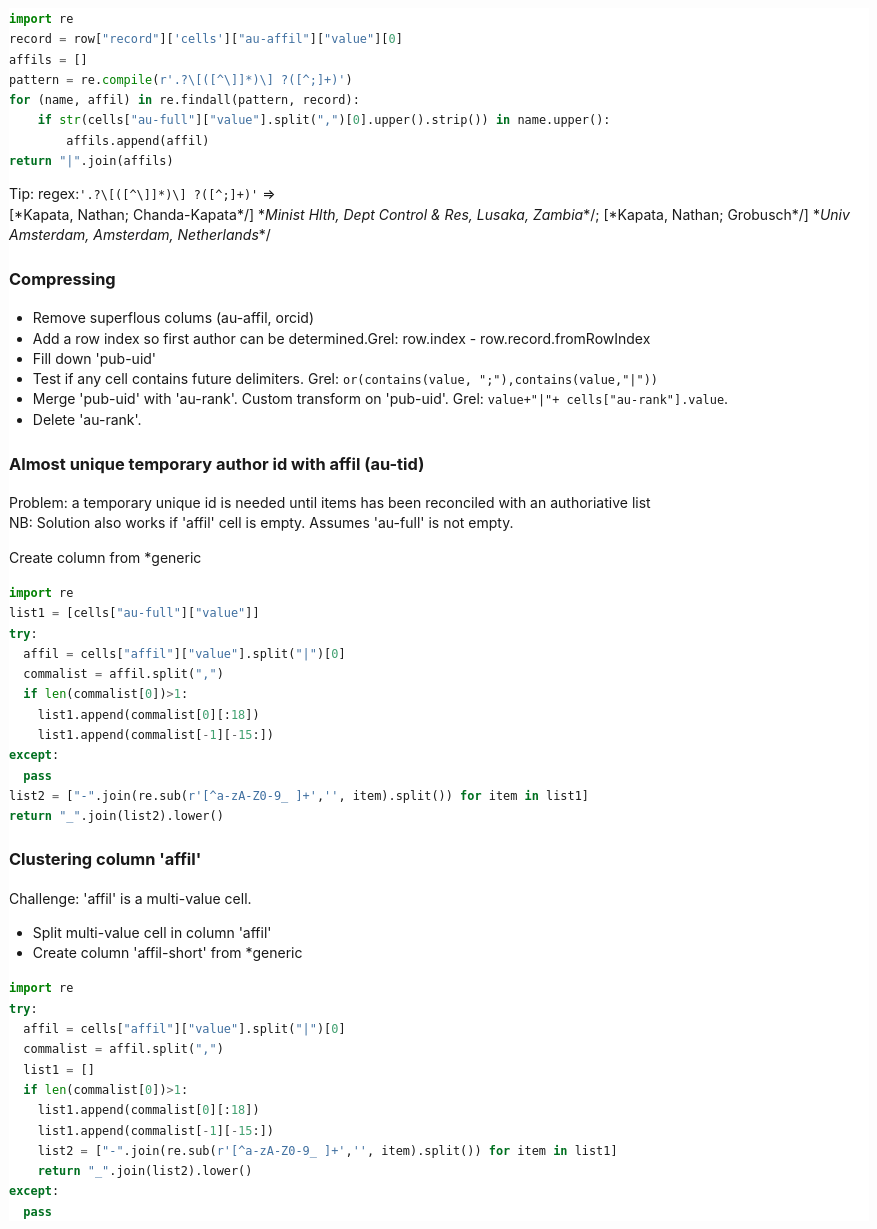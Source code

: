 ```python
import re
record = row["record"]['cells']["au-affil"]["value"][0]
affils = []
pattern = re.compile(r'.?\[([^\]]*)\] ?([^;]+)')
for (name, affil) in re.findall(pattern, record):
    if str(cells["au-full"]["value"].split(",")[0].upper().strip()) in name.upper():
        affils.append(affil)
return "|".join(affils)
```

Tip:  regex:`'.?\[([^\]]*)\] ?([^;]+)'` =>  
[\*Kapata, Nathan; Chanda-Kapata*/] \**Minist Hlth, Dept Control & Res, Lusaka, Zambia**/; [\*Kapata, Nathan; Grobusch*/] \**Univ Amsterdam, Amsterdam, Netherlands**/

### Compressing
- Remove superflous colums (au-affil, orcid)
- Add a row index so first author can be determined.Grel: row.index - row.record.fromRowIndex
- Fill down 'pub-uid'
- Test if any cell contains future delimiters. Grel: `or(contains(value, ";"),contains(value,"|"))`
- Merge 'pub-uid' with 'au-rank'. Custom transform on 'pub-uid'. Grel: `value+"|"+ cells["au-rank"].value`. 
- Delete 'au-rank'.

### Almost unique temporary author id with affil (au-tid) 
Problem: a temporary unique id is needed until items has been reconciled with an authoriative list  
NB: Solution also works if 'affil' cell is empty. Assumes 'au-full' is not empty.

Create column from *generic
```python
import re
list1 = [cells["au-full"]["value"]]
try:
  affil = cells["affil"]["value"].split("|")[0]
  commalist = affil.split(",")
  if len(commalist[0])>1:
    list1.append(commalist[0][:18])
    list1.append(commalist[-1][-15:])
except:
  pass
list2 = ["-".join(re.sub(r'[^a-zA-Z0-9_ ]+','', item).split()) for item in list1]
return "_".join(list2).lower()
```
### Clustering column 'affil'
Challenge: 'affil' is a multi-value cell.  
* Split multi-value cell in column 'affil'
* Create column 'affil-short' from *generic

```python
import re
try:
  affil = cells["affil"]["value"].split("|")[0]
  commalist = affil.split(",")
  list1 = []
  if len(commalist[0])>1:
    list1.append(commalist[0][:18])
    list1.append(commalist[-1][-15:])
    list2 = ["-".join(re.sub(r'[^a-zA-Z0-9_ ]+','', item).split()) for item in list1]
    return "_".join(list2).lower()
except:
  pass
```
